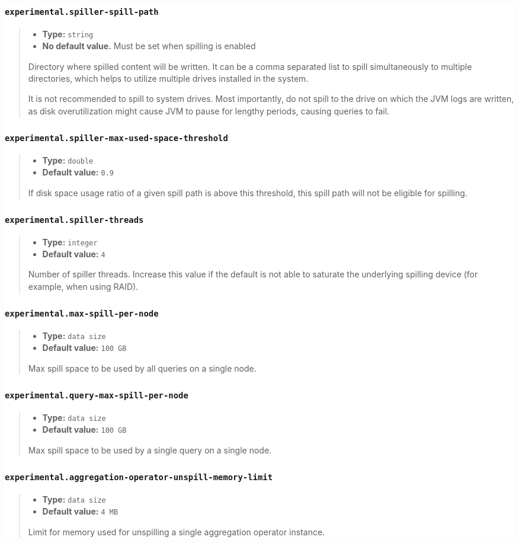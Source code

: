 ### `experimental.spiller-spill-path`

> -   **Type:** `string`
> -   **No default value.** Must be set when spilling is enabled
>
> Directory where spilled content will be written. It can be a comma separated list to spill simultaneously to multiple directories, which helps to utilize multiple drives installed in the system.
>
>
>
> It is not recommended to spill to system drives. Most importantly, do not spill to the drive on which the JVM logs are written, as disk overutilization might cause JVM to pause for lengthy periods, causing queries to fail.

### `experimental.spiller-max-used-space-threshold`

> -   **Type:** `double`
> -   **Default value:** `0.9`
>
> If disk space usage ratio of a given spill path is above this threshold, this spill path will not be eligible for spilling.

### `experimental.spiller-threads`

> -   **Type:** `integer`
> -   **Default value:** `4`
>
> Number of spiller threads. Increase this value if the default is not able to saturate the underlying spilling device (for example, when using RAID).

### `experimental.max-spill-per-node`

> -   **Type:** `data size`
> -   **Default value:** `100 GB`
>
> Max spill space to be used by all queries on a single node.

### `experimental.query-max-spill-per-node`

> -   **Type:** `data size`
> -   **Default value:** `100 GB`
>
> Max spill space to be used by a single query on a single node.

### `experimental.aggregation-operator-unspill-memory-limit`

> -   **Type:** `data size`
> -   **Default value:** `4 MB`
>
> Limit for memory used for unspilling a single aggregation operator
> instance.
